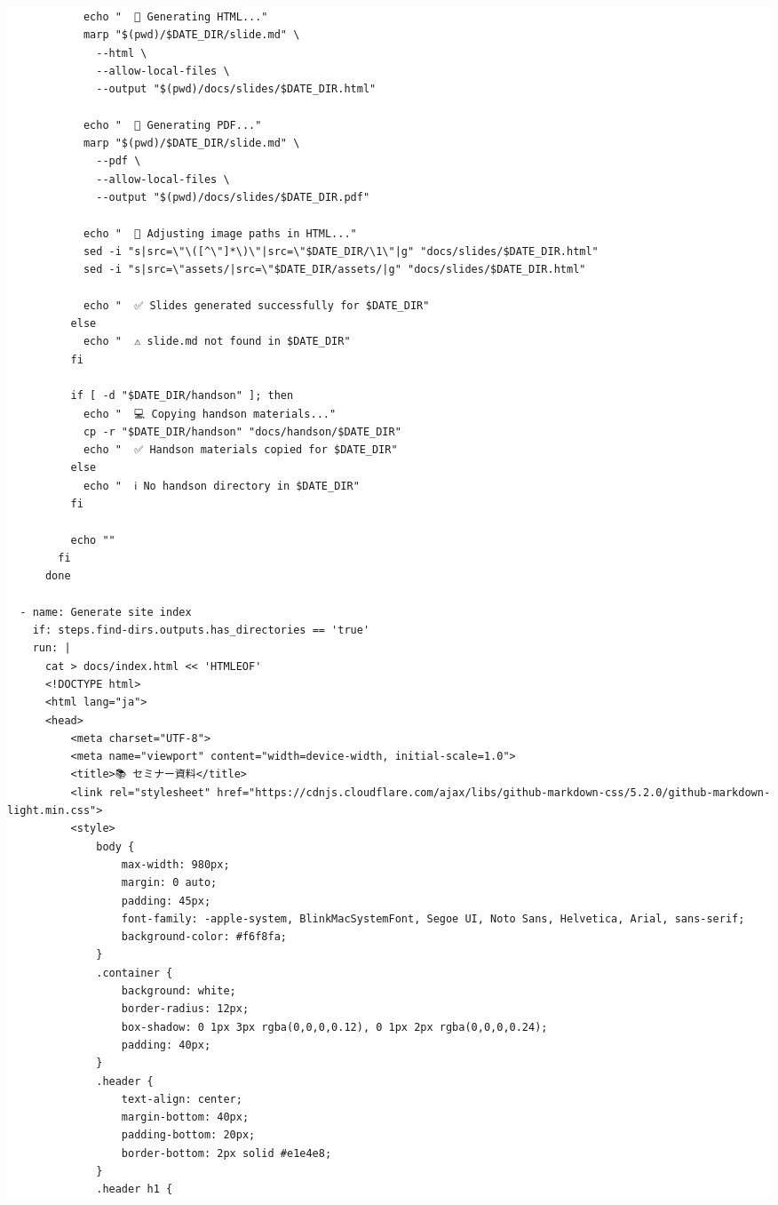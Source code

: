                 echo "  📄 Generating HTML..."
                marp "$(pwd)/$DATE_DIR/slide.md" \
                  --html \
                  --allow-local-files \
                  --output "$(pwd)/docs/slides/$DATE_DIR.html"
                
                echo "  📑 Generating PDF..."
                marp "$(pwd)/$DATE_DIR/slide.md" \
                  --pdf \
                  --allow-local-files \
                  --output "$(pwd)/docs/slides/$DATE_DIR.pdf"
                
                echo "  🔧 Adjusting image paths in HTML..."
                sed -i "s|src=\"\([^\"]*\)\"|src=\"$DATE_DIR/\1\"|g" "docs/slides/$DATE_DIR.html"
                sed -i "s|src=\"assets/|src=\"$DATE_DIR/assets/|g" "docs/slides/$DATE_DIR.html"
                
                echo "  ✅ Slides generated successfully for $DATE_DIR"
              else
                echo "  ⚠️ slide.md not found in $DATE_DIR"
              fi
              
              if [ -d "$DATE_DIR/handson" ]; then
                echo "  💻 Copying handson materials..."
                cp -r "$DATE_DIR/handson" "docs/handson/$DATE_DIR"
                echo "  ✅ Handson materials copied for $DATE_DIR"
              else
                echo "  ℹ️ No handson directory in $DATE_DIR"
              fi
              
              echo ""
            fi
          done

      - name: Generate site index
        if: steps.find-dirs.outputs.has_directories == 'true'
        run: |
          cat > docs/index.html << 'HTMLEOF'
          <!DOCTYPE html>
          <html lang="ja">
          <head>
              <meta charset="UTF-8">
              <meta name="viewport" content="width=device-width, initial-scale=1.0">
              <title>📚 セミナー資料</title>
              <link rel="stylesheet" href="https://cdnjs.cloudflare.com/ajax/libs/github-markdown-css/5.2.0/github-markdown-light.min.css">
              <style>
                  body { 
                      max-width: 980px; 
                      margin: 0 auto; 
                      padding: 45px; 
                      font-family: -apple-system, BlinkMacSystemFont, Segoe UI, Noto Sans, Helvetica, Arial, sans-serif;
                      background-color: #f6f8fa;
                  }
                  .container {
                      background: white;
                      border-radius: 12px;
                      box-shadow: 0 1px 3px rgba(0,0,0,0.12), 0 1px 2px rgba(0,0,0,0.24);
                      padding: 40px;
                  }
                  .header {
                      text-align: center;
                      margin-bottom: 40px;
                      padding-bottom: 20px;
                      border-bottom: 2px solid #e1e4e8;
                  }
                  .header h1 {